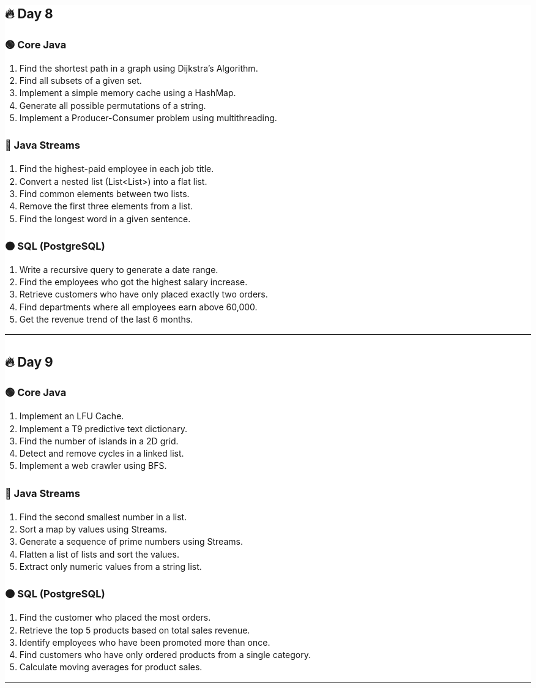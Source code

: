 ## **🔥 Day 8**
### **🟢 Core Java**
1. Find the shortest path in a graph using Dijkstra’s Algorithm.
2. Find all subsets of a given set.
3. Implement a simple memory cache using a HashMap.
4. Generate all possible permutations of a string.
5. Implement a Producer-Consumer problem using multithreading.

### **🔵 Java Streams**
1. Find the highest-paid employee in each job title.
2. Convert a nested list (List<List<Integer>>) into a flat list.
3. Find common elements between two lists.
4. Remove the first three elements from a list.
5. Find the longest word in a given sentence.

### **🟠 SQL (PostgreSQL)**
1. Write a recursive query to generate a date range.
2. Find the employees who got the highest salary increase.
3. Retrieve customers who have only placed exactly two orders.
4. Find departments where all employees earn above 60,000.
5. Get the revenue trend of the last 6 months.

---

## **🔥 Day 9**
### **🟢 Core Java**
1. Implement an LFU Cache.
2. Implement a T9 predictive text dictionary.
3. Find the number of islands in a 2D grid.
4. Detect and remove cycles in a linked list.
5. Implement a web crawler using BFS.

### **🔵 Java Streams**
1. Find the second smallest number in a list.
2. Sort a map by values using Streams.
3. Generate a sequence of prime numbers using Streams.
4. Flatten a list of lists and sort the values.
5. Extract only numeric values from a string list.

### **🟠 SQL (PostgreSQL)**
1. Find the customer who placed the most orders.
2. Retrieve the top 5 products based on total sales revenue.
3. Identify employees who have been promoted more than once.
4. Find customers who have only ordered products from a single category.
5. Calculate moving averages for product sales.

---
